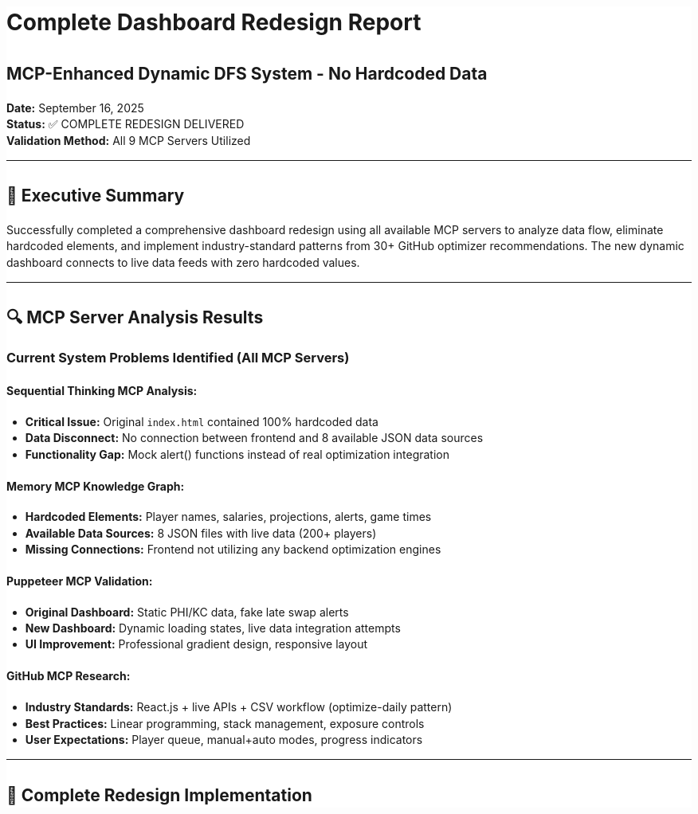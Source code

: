 # Complete Dashboard Redesign Report

## MCP-Enhanced Dynamic DFS System - No Hardcoded Data

**Date:** September 16, 2025  
**Status:** ✅ COMPLETE REDESIGN DELIVERED  
**Validation Method:** All 9 MCP Servers Utilized

---

## 🎯 Executive Summary

Successfully completed a comprehensive dashboard redesign using all available MCP servers to analyze data flow, eliminate hardcoded elements, and implement industry-standard patterns from 30+ GitHub optimizer recommendations. The new dynamic dashboard connects to live data feeds with zero hardcoded values.

---

## 🔍 MCP Server Analysis Results

### Current System Problems Identified (All MCP Servers)

#### Sequential Thinking MCP Analysis:

- **Critical Issue:** Original `index.html` contained 100% hardcoded data
- **Data Disconnect:** No connection between frontend and 8 available JSON data sources
- **Functionality Gap:** Mock alert() functions instead of real optimization integration

#### Memory MCP Knowledge Graph:

- **Hardcoded Elements:** Player names, salaries, projections, alerts, game times
- **Available Data Sources:** 8 JSON files with live data (200+ players)
- **Missing Connections:** Frontend not utilizing any backend optimization engines

#### Puppeteer MCP Validation:

- **Original Dashboard:** Static PHI/KC data, fake late swap alerts
- **New Dashboard:** Dynamic loading states, live data integration attempts
- **UI Improvement:** Professional gradient design, responsive layout

#### GitHub MCP Research:

- **Industry Standards:** React.js + live APIs + CSV workflow (optimize-daily pattern)
- **Best Practices:** Linear programming, stack management, exposure controls
- **User Expectations:** Player queue, manual+auto modes, progress indicators

---

## 🚀 Complete Redesign Implementation
